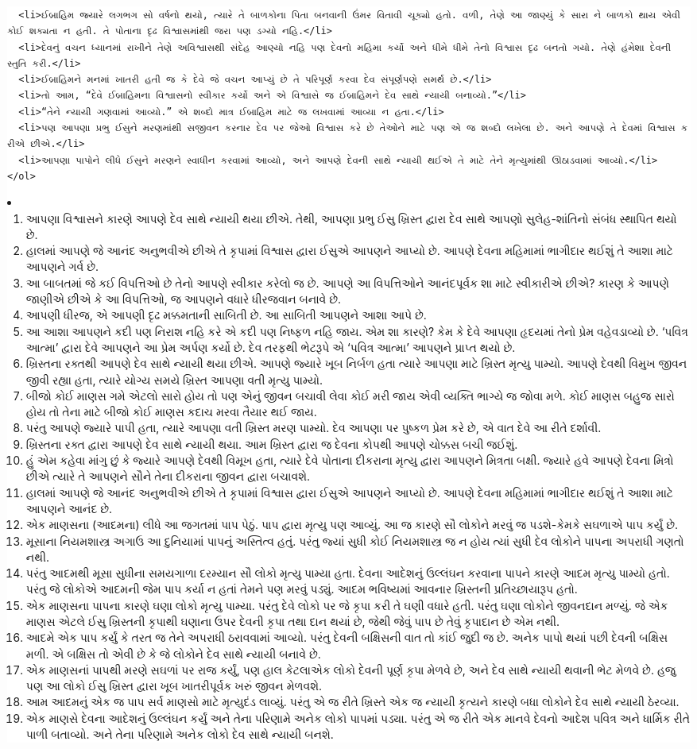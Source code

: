       <li>ઈબ્રાહિમ જ્યારે લગભગ સો વર્ષનો થયો, ત્યારે તે બાળકોના પિતા બનવાની ઉંમર વિતાવી ચૂક્યો હતો. વળી, તેણે આ જાણ્યું કે સારા ને બાળકો થાય એવી કોઈ શક્યતા ન હતી. તે પોતાના દૃઢ વિશ્વાસમાંથી જરા પણ ડગ્યો નહિ.</li>
      <li>દેવનું વચન ધ્યાનમાં રાખીને તેણે અવિશ્વાસથી સંદેહ આણ્યો નહિ પણ દેવનો મહિમા કર્યો અને ધીમે ધીમે તેનો વિશ્વાસ દૃઢ બનતો ગયો. તેણે હંમેશા દેવની સ્તુતિ કરી.</li>
      <li>ઈબ્રાહિમને મનમાં ખાતરી હતી જ કે દેવે જે વચન આપ્યું છે તે પરિપૂર્ણ કરવા દેવ સંપૂર્ણપણે સમર્થ છે.</li>
      <li>તો આમ, “દેવે ઈબ્રાહિમના વિશ્વાસનો સ્વીકાર કર્યો અને એ વિશ્વાસે જ ઈબ્રાહિમને દેવ સાથે ન્યાયી બનાવ્યો.”</li>
      <li>“તેને ન્યાયી ગણવામાં આવ્યો.” એ શબ્દો માત્ર ઈબ્રાહિમ માટે જ લખવામાં આવ્યા ન હતા.</li>
      <li>પણ આપણા પ્રભુ ઈસુને મરણમાંથી સજીવન કરનાર દેવ પર જેઓ વિશ્વાસ કરે છે તેઓને માટે પણ એ જ શબ્દો લખેલા છે. અને આપણે તે દેવમાં વિશ્વાસ કરીએ છીએ.</li>
      <li>આપણા પાપોને લીધે ઈસુને મરણને સ્વાધીન કરવામાં આવ્યો, અને આપણે દેવની સાથે ન્યાયી થઈએ તે માટે તેને મૃત્યુમાંથી ઊઠાડવામાં આવ્યો.</li>
    </ol>
  </li>
  <li>
    <ol>
      <li>આપણા વિશ્વાસને કારણે આપણે દેવ સાથે ન્યાયી થયા છીએ. તેથી, આપણા પ્રભુ ઈસુ ખ્રિસ્ત દ્વારા દેવ સાથે આપણો સુલેહ-શાંતિનો સંબંધ સ્થાપિત થયો છે.</li>
      <li>હાલમાં આપણે જે આનંદ અનુભવીએ છીએ તે કૃપામાં વિશ્વાસ દ્વારા ઈસુએ આપણને આપ્યો છે. આપણે દેવના મહિમામાં ભાગીદાર થઈશું તે આશા માટે આપણને ગર્વ છે.</li>
      <li>આ બાબતમાં જે કઈ વિપત્તિઓ છે તેનો આપણે સ્વીકાર કરેલો જ છે. આપણે આ વિપત્તિઓને આનંદપૂર્વક શા માટે સ્વીકારીએ છીએ? કારણ કે આપણે જાણીએ છીએ કે આ વિપત્તિઓ, જ આપણને વધારે ધીરજવાન બનાવે છે.</li>
      <li>આપણી ધીરજ, એ આપણી દૃઢ મક્કમતાની સાબિતી છે. આ સાબિતી આપણને આશા આપે છે.</li>
      <li>આ આશા આપણને કદી પણ નિરાશ નહિ કરે એ કદી પણ નિષ્ફળ નહિ જાય. એમ શા કારણે? કેમ કે દેવે આપણા હૃદયમાં તેનો પ્રેમ વહેવડાવ્યો છે. ‘પવિત્ર આત્મા’ દ્વારા દેવે આપણને આ પ્રેમ અર્પણ કર્યો છે. દેવ તરફથી ભેટરૂપે એ ‘પવિત્ર આત્મા’ આપણને પ્રાપ્ત થયો છે.</li>
      <li>ખ્રિસ્તના રક્તથી આપણે દેવ સાથે ન્યાયી થયા છીએ. આપણે જ્યારે ખૂબ નિર્બળ હતા ત્યારે આપણા માટે ખ્રિસ્ત મૃત્યુ પામ્યો. આપણે દેવથી વિમુખ જીવન જીવી રહ્યા હતા, ત્યારે યોગ્ય સમયે ખ્રિસ્ત આપણા વતી મૃત્યુ પામ્યો.</li>
      <li>બીજો કોઈ માણસ ગમે એટલો સારો હોય તો પણ એનું જીવન બચાવી લેવા કોઈ મરી જાય એવી વ્યક્તિ ભાગ્યે જ જોવા મળે. કોઈ માણસ બહુજ સારો હોય તો તેના માટે બીજો કોઈ માણસ કદાચ મરવા તૈયાર થઈ જાય.</li>
      <li>પરંતુ આપણે જ્યારે પાપી હતા, ત્યારે આપણા વતી ખ્રિસ્ત મરણ પામ્યો. દેવ આપણા પર પુષ્કળ પ્રેમ કરે છે, એ વાત દેવે આ રીતે દર્શાવી.</li>
      <li>ખ્રિસ્તના રક્ત દ્વારા આપણે દેવ સાથે ન્યાયી થયા. આમ ખ્રિસ્ત દ્વારા જ દેવના કોપથી આપણે ચોક્કસ બચી જઈશું.</li>
      <li>હું એમ કહેવા માંગુ છું કે જ્યારે આપણે દેવથી વિમૂખ હતા, ત્યારે દેવે પોતાના દીકરાના મૃત્યુ દ્વારા આપણને મિત્રતા બક્ષી. જ્યારે હવે આપણે દેવના મિત્રો છીએ ત્યારે તે આપણને સૌને તેના દીકરાના જીવન દ્વારા બચાવશે.</li>
      <li>હાલમાં આપણે જે આનંદ અનુભવીએ છીએ તે કૃપામાં વિશ્વાસ દ્વારા ઈસુએ આપણને આપ્યો છે. આપણે દેવના મહિમામાં ભાગીદાર થઈશું તે આશા માટે આપણને આનંદ છે.</li>
      <li>એક માણસના (આદમના) લીધે આ જગતમાં પાપ પેઠું. પાપ દ્વારા મૃત્યુ પણ આવ્યું. આ જ કારણે સૌ લોકોને મરવું જ પડશે-કેમકે સઘળાએ પાપ કર્યું છે.</li>
      <li>મૂસાના નિયમશાસ્ત્ર અગાઉ આ દુનિયામાં પાપનું અસ્તિત્વ હતું. પરંતુ જ્યાં સુધી કોઈ નિયમશાસ્ત્ર જ ન હોય ત્યાં સુધી દેવ લોકોને પાપના અપરાધી ગણતો નથી.</li>
      <li>પરંતુ આદમથી મૂસા સુધીના સમયગાળા દરમ્યાન સૌ લોકો મૃત્યુ પામ્યા હતા. દેવના આદેશનું ઉલ્લંઘન કરવાના પાપને કારણે આદમ મૃત્યુ પામ્યો હતો. પરંતુ જે લોકોએ આદમની જેમ પાપ કર્યા ન હતાં તેમને પણ મરવું પડ્યું. આદમ ભવિષ્યમાં આવનાર ખ્રિસ્તની પ્રતિચ્છાયારૂપ હતો.</li>
      <li>એક માણસના પાપના કારણે ઘણા લોકો મૃત્યુ પામ્યા. પરંતુ દેવે લોકો પર જે કૃપા કરી તે ઘણી વધારે હતી. પરંતુ ઘણા લોકોને જીવનદાન મળ્યું. જે એક માણસ એટલે ઈસુ ખ્રિસ્તની કૃપાથી ઘણાના ઉપર દેવની કૃપા તથા દાન થયાં છે, જેથી જેવું પાપ છે તેવું કૃપાદાન છે એમ નથી.</li>
      <li>આદમે એક પાપ કર્યું કે તરત જ તેને અપરાધી ઠરાવવામાં આવ્યો. પરંતુ દેવની બક્ષિસની વાત તો કાંઈ જુદી જ છે. અનેક પાપો થયાં પછી દેવની બક્ષિસ મળી. એ બક્ષિસ તો એવી છે કે જે લોકોને દેવ સાથે ન્યાયી બનાવે છે.</li>
      <li>એક માણસનાં પાપથી મરણે સઘળાં પર રાજ કર્યું, પણ હાલ કેટલાએક લોકો દેવની પૂર્ણ કૃપા મેળવે છે, અને દેવ સાથે ન્યાયી થવાની ભેટ મેળવે છે. હજુ પણ આ લોકો ઈસુ ખ્રિસ્ત દ્વારા ખૂબ ખાતરીપૂર્વક ખરું જીવન મેળવશે.</li>
      <li>આમ આદમનું એક જ પાપ સર્વ માણસો માટે મૃત્યુદંડ લાવ્યું. પરંતુ એ જ રીતે ખ્રિસ્તે એક જ ન્યાયી કૃત્યને કારણે બધા લોકોને દેવ સાથે ન્યાયી ઠેરવ્યા.</li>
      <li>એક માણસે દેવના આદેશનું ઉલ્લંઘન કર્યું અને તેના પરિણામે અનેક લોકો પાપમાં પડ્યા. પરંતુ એ જ રીતે એક માનવે દેવનો આદેશ પવિત્ર અને ધાર્મિક રીતે પાળી બતાવ્યો. અને તેના પરિણામે અનેક લોકો દેવ સાથે ન્યાયી બનશે.</li>
